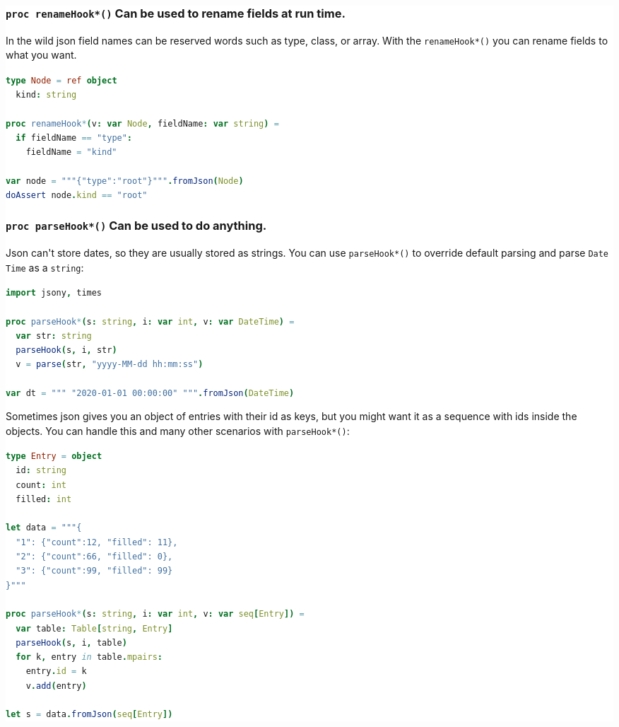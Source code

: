 ### `proc renameHook*()` Can be used to rename fields at run time.

In the wild json field names can be reserved words such as type, class, or array. With the `renameHook*()` you can rename fields to what you want.

```nim
type Node = ref object
  kind: string

proc renameHook*(v: var Node, fieldName: var string) =
  if fieldName == "type":
    fieldName = "kind"

var node = """{"type":"root"}""".fromJson(Node)
doAssert node.kind == "root"
```

### `proc parseHook*()` Can be used to do anything.

Json can't store dates, so they are usually stored as strings. You can use
`parseHook*()` to override default parsing and parse `DateTime` as a `string`:

```nim
import jsony, times

proc parseHook*(s: string, i: var int, v: var DateTime) =
  var str: string
  parseHook(s, i, str)
  v = parse(str, "yyyy-MM-dd hh:mm:ss")

var dt = """ "2020-01-01 00:00:00" """.fromJson(DateTime)
```

Sometimes json gives you an object of entries with their id as keys, but you might want it as a sequence with ids inside the objects. You can handle this and many other scenarios with `parseHook*()`:

```nim
type Entry = object
  id: string
  count: int
  filled: int

let data = """{
  "1": {"count":12, "filled": 11},
  "2": {"count":66, "filled": 0},
  "3": {"count":99, "filled": 99}
}"""

proc parseHook*(s: string, i: var int, v: var seq[Entry]) =
  var table: Table[string, Entry]
  parseHook(s, i, table)
  for k, entry in table.mpairs:
    entry.id = k
    v.add(entry)

let s = data.fromJson(seq[Entry])
```
